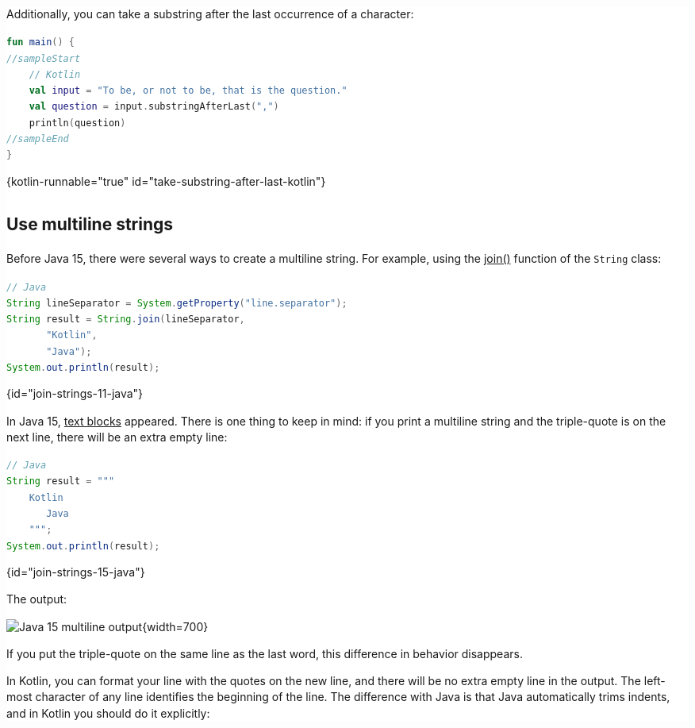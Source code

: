 Additionally, you can take a substring after the last occurrence of a character:

```kotlin
fun main() {
//sampleStart
    // Kotlin
    val input = "To be, or not to be, that is the question."
    val question = input.substringAfterLast(",")
    println(question)
//sampleEnd
}
```
{kotlin-runnable="true" id="take-substring-after-last-kotlin"}

## Use multiline strings

Before Java 15, there were several ways to create a multiline string. For example, using
the [join()](https://docs.oracle.com/en/java/javase/11/docs/api/java.base/java/lang/String.html#join(java.lang.CharSequence,java.lang.CharSequence...))
function of the `String` class:

```java
// Java
String lineSeparator = System.getProperty("line.separator");
String result = String.join(lineSeparator,
       "Kotlin",
       "Java");
System.out.println(result);
```
{id="join-strings-11-java"}

In Java 15, [text blocks](https://docs.oracle.com/en/java/javase/15/text-blocks/index.html) appeared. 
There is one thing to keep in mind: if you print a multiline string and the triple-quote is on the next line, 
there will be an extra empty line:

```java
// Java
String result = """
    Kotlin
       Java
    """;
System.out.println(result);
```
{id="join-strings-15-java"}

The output:

![Java 15 multiline output](java-15-multiline-output.png){width=700}

If you put the triple-quote on the same line as the last word, this difference in behavior disappears.

In Kotlin, you can format your line with the quotes on the new line, and there will be no extra empty line in the output. 
The left-most character of any line identifies the beginning of the line. The difference with Java is that Java automatically 
trims indents, and in Kotlin you should do it explicitly:

